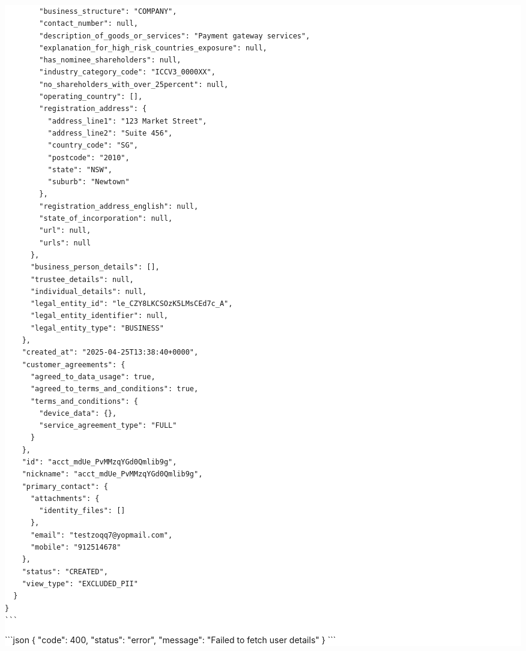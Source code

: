             "business_structure": "COMPANY",
            "contact_number": null,
            "description_of_goods_or_services": "Payment gateway services",
            "explanation_for_high_risk_countries_exposure": null,
            "has_nominee_shareholders": null,
            "industry_category_code": "ICCV3_0000XX",
            "no_shareholders_with_over_25percent": null,
            "operating_country": [],
            "registration_address": {
              "address_line1": "123 Market Street",
              "address_line2": "Suite 456",
              "country_code": "SG",
              "postcode": "2010",
              "state": "NSW",
              "suburb": "Newtown"
            },
            "registration_address_english": null,
            "state_of_incorporation": null,
            "url": null,
            "urls": null
          },
          "business_person_details": [],
          "trustee_details": null,
          "individual_details": null,
          "legal_entity_id": "le_CZY8LKCSOzK5LMsCEd7c_A",
          "legal_entity_identifier": null,
          "legal_entity_type": "BUSINESS"
        },
        "created_at": "2025-04-25T13:38:40+0000",
        "customer_agreements": {
          "agreed_to_data_usage": true,
          "agreed_to_terms_and_conditions": true,
          "terms_and_conditions": {
            "device_data": {},
            "service_agreement_type": "FULL"
          }
        },
        "id": "acct_mdUe_PvMMzqYGd0Qmlib9g",
        "nickname": "acct_mdUe_PvMMzqYGd0Qmlib9g",
        "primary_contact": {
          "attachments": {
            "identity_files": []
          },
          "email": "testzoqq7@yopmail.com",
          "mobile": "912514678"
        },
        "status": "CREATED",
        "view_type": "EXCLUDED_PII"
      }
    }
    ```
  </TabItem>
  <TabItem value="400" label="400: Error">
    ```json
    {
      "code": 400,
      "status": "error",
      "message": "Failed to fetch user details"
    }
    ```
  </TabItem>
</Tabs>
